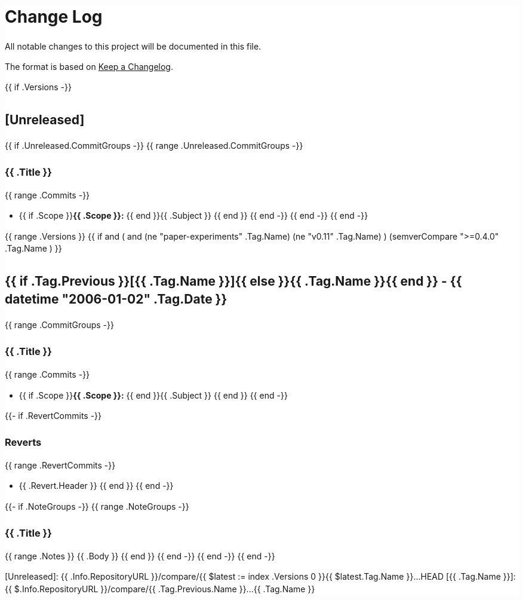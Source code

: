 # Change Log
All notable changes to this project will be documented in this file.
 
The format is based on [Keep a Changelog](http://keepachangelog.com/).


{{ if .Versions -}}
<a name="unreleased"></a>
## [Unreleased]

{{ if .Unreleased.CommitGroups -}}
{{ range .Unreleased.CommitGroups -}}
### {{ .Title }}
{{ range .Commits -}}
- {{ if .Scope }}**{{ .Scope }}:** {{ end }}{{ .Subject }}
{{ end }}
{{ end -}}
{{ end -}}
{{ end -}}

{{ range .Versions }}
{{ if and ( and (ne "paper-experiments" .Tag.Name) (ne "v0.11" .Tag.Name) ) (semverCompare ">=0.4.0" .Tag.Name ) }}
<a name="{{ .Tag.Name }}"></a>
## {{ if .Tag.Previous }}[{{ .Tag.Name }}]{{ else }}{{ .Tag.Name }}{{ end }} - {{ datetime "2006-01-02" .Tag.Date }}
{{ range .CommitGroups -}}
### {{ .Title }}
{{ range .Commits -}}
- {{ if .Scope }}**{{ .Scope }}:** {{ end }}{{ .Subject }}
{{ end }}
{{ end -}}

{{- if .RevertCommits -}}
### Reverts
{{ range .RevertCommits -}}
- {{ .Revert.Header }}
{{ end }}
{{ end -}}

{{- if .NoteGroups -}}
{{ range .NoteGroups -}}
### {{ .Title }}
{{ range .Notes }}
{{ .Body }}
{{ end }}
{{ end -}}
{{ end -}}
{{ end -}}


[Unreleased]: {{ .Info.RepositoryURL }}/compare/{{ $latest := index .Versions 0 }}{{ $latest.Tag.Name }}...HEAD
[{{ .Tag.Name }}]: {{ $.Info.RepositoryURL }}/compare/{{ .Tag.Previous.Name }}...{{ .Tag.Name }}